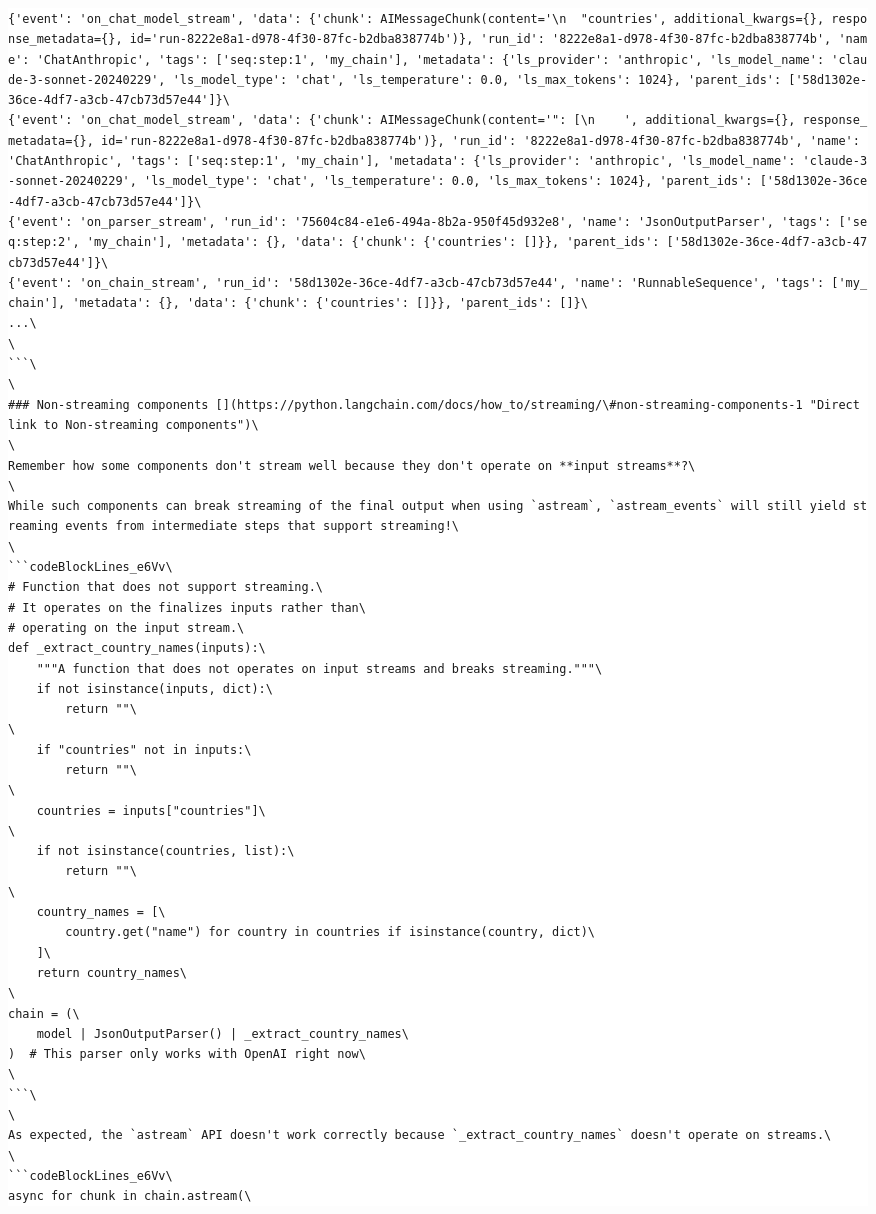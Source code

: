 ```codeBlockLines_e6Vv
{'event': 'on_chat_model_stream', 'data': {'chunk': AIMessageChunk(content='\n  "countries', additional_kwargs={}, response_metadata={}, id='run-8222e8a1-d978-4f30-87fc-b2dba838774b')}, 'run_id': '8222e8a1-d978-4f30-87fc-b2dba838774b', 'name': 'ChatAnthropic', 'tags': ['seq:step:1', 'my_chain'], 'metadata': {'ls_provider': 'anthropic', 'ls_model_name': 'claude-3-sonnet-20240229', 'ls_model_type': 'chat', 'ls_temperature': 0.0, 'ls_max_tokens': 1024}, 'parent_ids': ['58d1302e-36ce-4df7-a3cb-47cb73d57e44']}\
{'event': 'on_chat_model_stream', 'data': {'chunk': AIMessageChunk(content='": [\n    ', additional_kwargs={}, response_metadata={}, id='run-8222e8a1-d978-4f30-87fc-b2dba838774b')}, 'run_id': '8222e8a1-d978-4f30-87fc-b2dba838774b', 'name': 'ChatAnthropic', 'tags': ['seq:step:1', 'my_chain'], 'metadata': {'ls_provider': 'anthropic', 'ls_model_name': 'claude-3-sonnet-20240229', 'ls_model_type': 'chat', 'ls_temperature': 0.0, 'ls_max_tokens': 1024}, 'parent_ids': ['58d1302e-36ce-4df7-a3cb-47cb73d57e44']}\
{'event': 'on_parser_stream', 'run_id': '75604c84-e1e6-494a-8b2a-950f45d932e8', 'name': 'JsonOutputParser', 'tags': ['seq:step:2', 'my_chain'], 'metadata': {}, 'data': {'chunk': {'countries': []}}, 'parent_ids': ['58d1302e-36ce-4df7-a3cb-47cb73d57e44']}\
{'event': 'on_chain_stream', 'run_id': '58d1302e-36ce-4df7-a3cb-47cb73d57e44', 'name': 'RunnableSequence', 'tags': ['my_chain'], 'metadata': {}, 'data': {'chunk': {'countries': []}}, 'parent_ids': []}\
...\
\
```\
\
### Non-streaming components [​](https://python.langchain.com/docs/how_to/streaming/\#non-streaming-components-1 "Direct link to Non-streaming components")\
\
Remember how some components don't stream well because they don't operate on **input streams**?\
\
While such components can break streaming of the final output when using `astream`, `astream_events` will still yield streaming events from intermediate steps that support streaming!\
\
```codeBlockLines_e6Vv\
# Function that does not support streaming.\
# It operates on the finalizes inputs rather than\
# operating on the input stream.\
def _extract_country_names(inputs):\
    """A function that does not operates on input streams and breaks streaming."""\
    if not isinstance(inputs, dict):\
        return ""\
\
    if "countries" not in inputs:\
        return ""\
\
    countries = inputs["countries"]\
\
    if not isinstance(countries, list):\
        return ""\
\
    country_names = [\
        country.get("name") for country in countries if isinstance(country, dict)\
    ]\
    return country_names\
\
chain = (\
    model | JsonOutputParser() | _extract_country_names\
)  # This parser only works with OpenAI right now\
\
```\
\
As expected, the `astream` API doesn't work correctly because `_extract_country_names` doesn't operate on streams.\
\
```codeBlockLines_e6Vv\
async for chunk in chain.astream(\
```